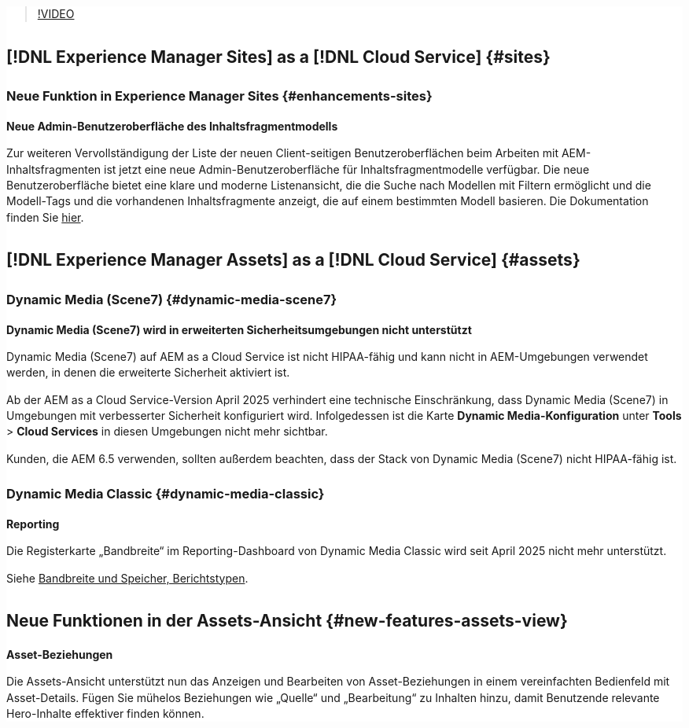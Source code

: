 >[!VIDEO](https://video.tv.adobe.com/v/3463991?quality=12)

## [!DNL Experience Manager Sites] as a [!DNL Cloud Service] {#sites}

### Neue Funktion in Experience Manager Sites {#enhancements-sites}

**Neue Admin-Benutzeroberfläche des Inhaltsfragmentmodells**

Zur weiteren Vervollständigung der Liste der neuen Client-seitigen Benutzeroberflächen beim Arbeiten mit AEM-Inhaltsfragmenten ist jetzt eine neue Admin-Benutzeroberfläche für Inhaltsfragmentmodelle verfügbar. Die neue Benutzeroberfläche bietet eine klare und moderne Listenansicht, die die Suche nach Modellen mit Filtern ermöglicht und die Modell-Tags und die vorhandenen Inhaltsfragmente anzeigt, die auf einem bestimmten Modell basieren. Die Dokumentation finden Sie [hier](/help/sites-cloud/administering/content-fragments/managing-content-fragment-models.md). 

## [!DNL Experience Manager Assets] as a [!DNL Cloud Service] {#assets}

### Dynamic Media (Scene7) {#dynamic-media-scene7}

**Dynamic Media (Scene7) wird in erweiterten Sicherheitsumgebungen nicht unterstützt**

Dynamic Media (Scene7) auf AEM as a Cloud Service ist nicht HIPAA-fähig und kann nicht in AEM-Umgebungen verwendet werden, in denen die erweiterte Sicherheit aktiviert ist.

Ab der AEM as a Cloud Service-Version April 2025 verhindert eine technische Einschränkung, dass Dynamic Media (Scene7) in Umgebungen mit verbesserter Sicherheit konfiguriert wird. Infolgedessen ist die Karte **Dynamic Media-Konfiguration** unter **Tools** > **Cloud Services** in diesen Umgebungen nicht mehr sichtbar.

Kunden, die AEM 6.5 verwenden, sollten außerdem beachten, dass der Stack von Dynamic Media (Scene7) nicht HIPAA-fähig ist.

### Dynamic Media Classic {#dynamic-media-classic}

**Reporting**

Die Registerkarte „Bandbreite“ im Reporting-Dashboard von Dynamic Media Classic wird seit April 2025 nicht mehr unterstützt.

Siehe [Bandbreite und Speicher, Berichtstypen](https://experienceleague.adobe.com/de/docs/dynamic-media-classic/using/setup/administration-setup#types-of-reports).

## Neue Funktionen in der Assets-Ansicht {#new-features-assets-view}

**Asset-Beziehungen**

Die Assets-Ansicht unterstützt nun das Anzeigen und Bearbeiten von Asset-Beziehungen in einem vereinfachten Bedienfeld mit Asset-Details. Fügen Sie mühelos Beziehungen wie „Quelle“ und „Bearbeitung“ zu Inhalten hinzu, damit Benutzende relevante Hero-Inhalte effektiver finden können.
